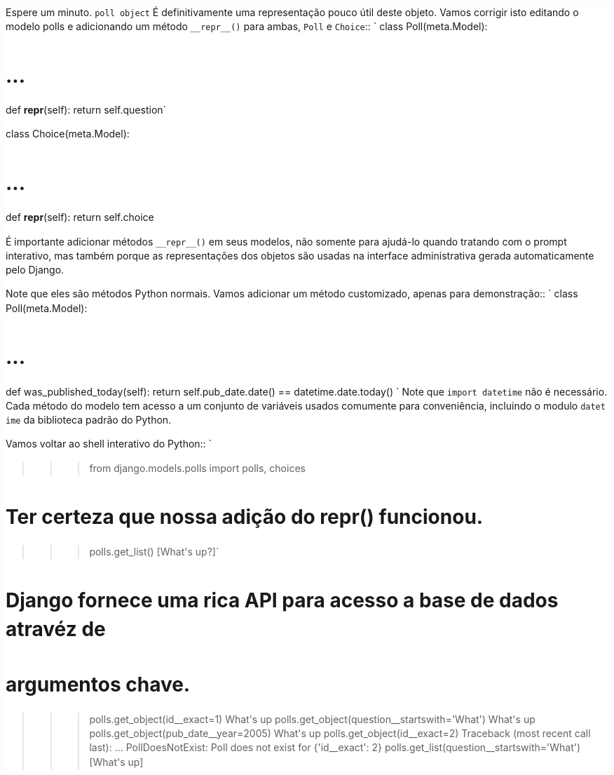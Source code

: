 Espere um minuto. ``poll object`` É definitivamente uma representação pouco útil deste objeto.
Vamos corrigir isto editando o modelo polls e adicionando um método ``__repr__()``
para ambas, ``Poll`` e ``Choice``::
`
class Poll(meta.Model):
# ...
def __repr__(self):
return self.question`

class Choice(meta.Model):
# ...
def __repr__(self):
return self.choice

É importante adicionar métodos ``__repr__()`` em seus modelos, não somente para
ajudá-lo quando tratando com o prompt interativo, mas também porque as
representações dos objetos são usadas na interface administrativa gerada automaticamente
pelo Django.

Note que eles são métodos Python normais. Vamos adicionar um método customizado, apenas para demonstração::
`
class Poll(meta.Model):
# ...
def was_published_today(self):
return self.pub_date.date() == datetime.date.today()
`
Note que ``import datetime`` não é necessário. Cada método do modelo tem acesso a um
conjunto de variáveis usados comumente para conveniência, incluindo o modulo
``datetime`` da biblioteca padrão do Python.

Vamos voltar ao shell interativo do Python::
`
>>> from django.models.polls import polls, choices
# Ter certeza que nossa adição do __repr__() funcionou.
>>> polls.get_list()
[What's up?]`

# Django fornece uma rica API para acesso a base de dados atravéz de
# argumentos chave.
>>> polls.get_object(id__exact=1)
What's up
>>> polls.get_object(question__startswith='What')
What's up
>>> polls.get_object(pub_date__year=2005)
What's up
>>> polls.get_object(id__exact=2)
Traceback (most recent call last):
...
PollDoesNotExist: Poll does not exist for {'id__exact': 2}
>>> polls.get_list(question__startswith='What')
[What's up]
